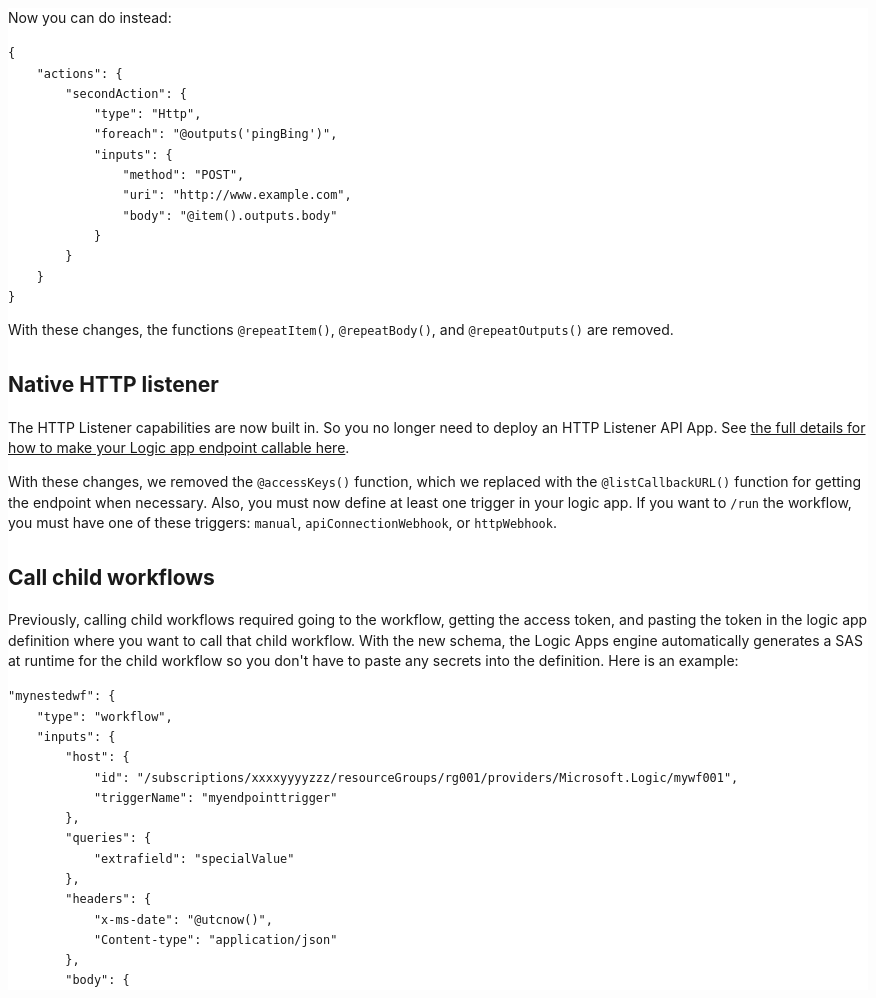 Now you can do instead:

```
{
    "actions": {
        "secondAction": {
            "type": "Http",
            "foreach": "@outputs('pingBing')",
            "inputs": {
                "method": "POST",
                "uri": "http://www.example.com",
                "body": "@item().outputs.body"
            }
        }
    }
}
```

With these changes, the functions `@repeatItem()`, `@repeatBody()`, and `@repeatOutputs()` are removed.

<a name="http-listener"></a>

## Native HTTP listener

The HTTP Listener capabilities are now built in. So you no longer need to deploy an HTTP Listener API App. 
See [the full details for how to make your Logic app endpoint callable here](../logic-apps/logic-apps-http-endpoint.md). 

With these changes, we removed the `@accessKeys()` function, which we replaced with the `@listCallbackURL()` 
function for getting the endpoint when necessary. Also, you must now define at least one trigger in your logic app. 
If you want to `/run` the workflow, you must have one of these triggers: `manual`, `apiConnectionWebhook`, 
or `httpWebhook`.

<a name="child-workflows"></a>

## Call child workflows

Previously, calling child workflows required going to the workflow, 
getting the access token, and pasting the token in the logic app 
definition where you want to call that child workflow. 
With the new schema, the Logic Apps engine automatically generates 
a SAS at runtime for the child workflow so you don't have to 
paste any secrets into the definition. Here is an example:

```
"mynestedwf": {
    "type": "workflow",
    "inputs": {
        "host": {
            "id": "/subscriptions/xxxxyyyyzzz/resourceGroups/rg001/providers/Microsoft.Logic/mywf001",
            "triggerName": "myendpointtrigger"
        },
        "queries": {
            "extrafield": "specialValue"
        },
        "headers": {
            "x-ms-date": "@utcnow()",
            "Content-type": "application/json"
        },
        "body": {
```